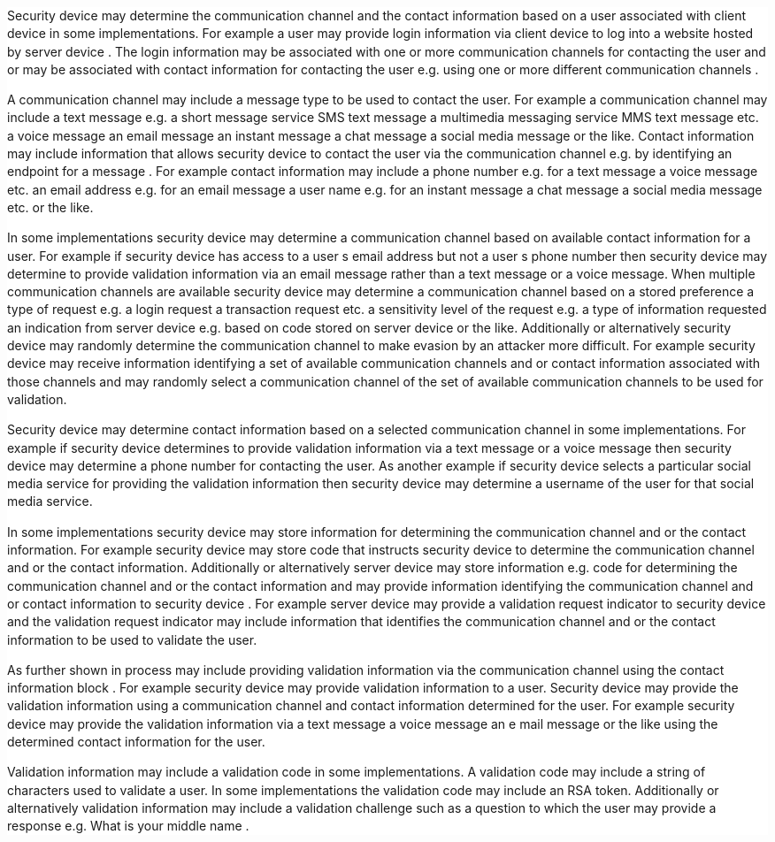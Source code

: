 Security device may determine the communication channel and the contact information based on a user associated with client device in some implementations. For example a user may provide login information via client device to log into a website hosted by server device . The login information may be associated with one or more communication channels for contacting the user and or may be associated with contact information for contacting the user e.g. using one or more different communication channels .

A communication channel may include a message type to be used to contact the user. For example a communication channel may include a text message e.g. a short message service SMS text message a multimedia messaging service MMS text message etc. a voice message an email message an instant message a chat message a social media message or the like. Contact information may include information that allows security device to contact the user via the communication channel e.g. by identifying an endpoint for a message . For example contact information may include a phone number e.g. for a text message a voice message etc. an email address e.g. for an email message a user name e.g. for an instant message a chat message a social media message etc. or the like.

In some implementations security device may determine a communication channel based on available contact information for a user. For example if security device has access to a user s email address but not a user s phone number then security device may determine to provide validation information via an email message rather than a text message or a voice message. When multiple communication channels are available security device may determine a communication channel based on a stored preference a type of request e.g. a login request a transaction request etc. a sensitivity level of the request e.g. a type of information requested an indication from server device e.g. based on code stored on server device or the like. Additionally or alternatively security device may randomly determine the communication channel to make evasion by an attacker more difficult. For example security device may receive information identifying a set of available communication channels and or contact information associated with those channels and may randomly select a communication channel of the set of available communication channels to be used for validation.

Security device may determine contact information based on a selected communication channel in some implementations. For example if security device determines to provide validation information via a text message or a voice message then security device may determine a phone number for contacting the user. As another example if security device selects a particular social media service for providing the validation information then security device may determine a username of the user for that social media service.

In some implementations security device may store information for determining the communication channel and or the contact information. For example security device may store code that instructs security device to determine the communication channel and or the contact information. Additionally or alternatively server device may store information e.g. code for determining the communication channel and or the contact information and may provide information identifying the communication channel and or contact information to security device . For example server device may provide a validation request indicator to security device and the validation request indicator may include information that identifies the communication channel and or the contact information to be used to validate the user.

As further shown in process may include providing validation information via the communication channel using the contact information block . For example security device may provide validation information to a user. Security device may provide the validation information using a communication channel and contact information determined for the user. For example security device may provide the validation information via a text message a voice message an e mail message or the like using the determined contact information for the user.

Validation information may include a validation code in some implementations. A validation code may include a string of characters used to validate a user. In some implementations the validation code may include an RSA token. Additionally or alternatively validation information may include a validation challenge such as a question to which the user may provide a response e.g. What is your middle name .
